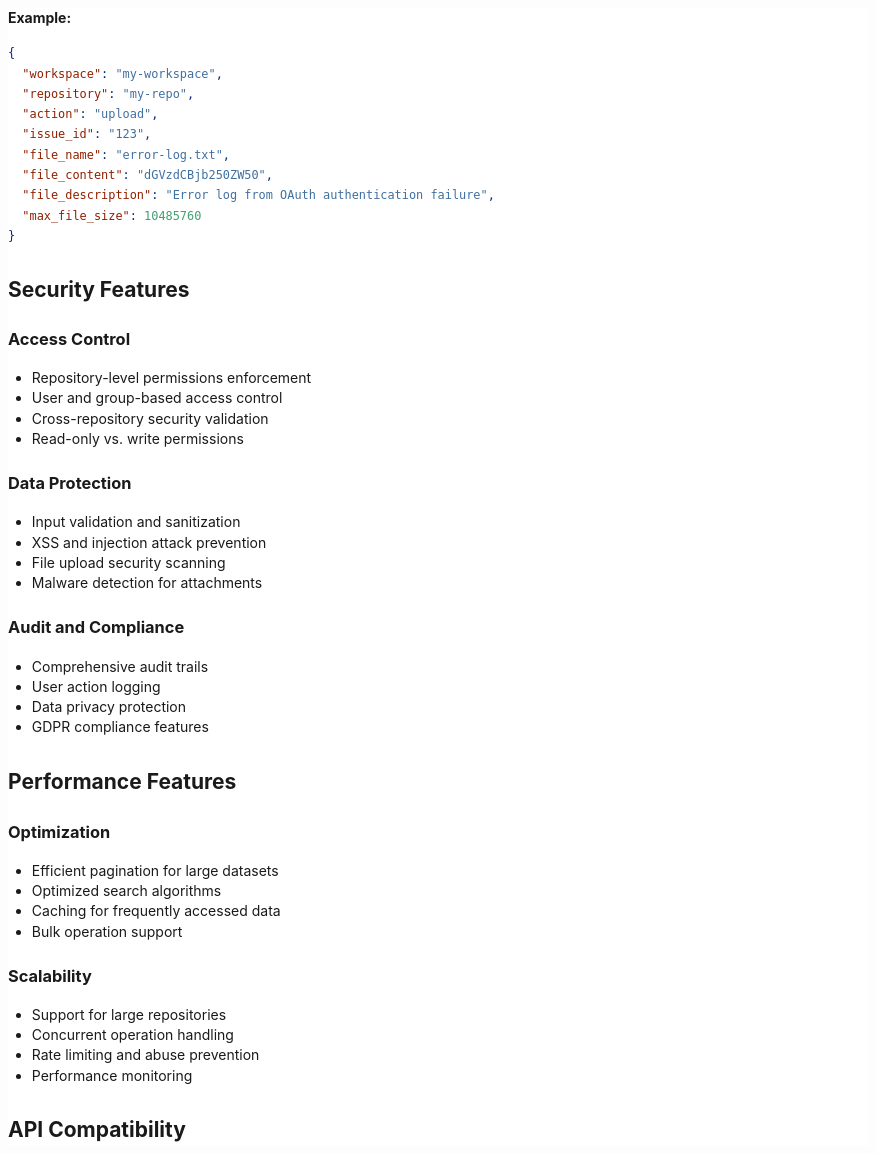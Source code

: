 **Example:**
```json
{
  "workspace": "my-workspace",
  "repository": "my-repo",
  "action": "upload",
  "issue_id": "123",
  "file_name": "error-log.txt",
  "file_content": "dGVzdCBjb250ZW50",
  "file_description": "Error log from OAuth authentication failure",
  "max_file_size": 10485760
}
```

## Security Features

### Access Control
- Repository-level permissions enforcement
- User and group-based access control
- Cross-repository security validation
- Read-only vs. write permissions

### Data Protection
- Input validation and sanitization
- XSS and injection attack prevention
- File upload security scanning
- Malware detection for attachments

### Audit and Compliance
- Comprehensive audit trails
- User action logging
- Data privacy protection
- GDPR compliance features

## Performance Features

### Optimization
- Efficient pagination for large datasets
- Optimized search algorithms
- Caching for frequently accessed data
- Bulk operation support

### Scalability
- Support for large repositories
- Concurrent operation handling
- Rate limiting and abuse prevention
- Performance monitoring

## API Compatibility
